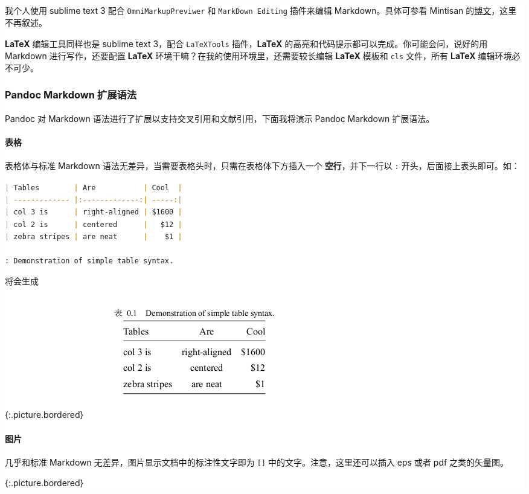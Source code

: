 我个人使用 sublime text 3 配合 `OmniMarkupPreviwer` 和 `MarkDown Editing` 插件来编辑 Markdown。具体可参看 Mintisan 的[博文](http://www.jianshu.com/p/aa30cc25c91b)，这里不再叙述。

**LaTeX** 编辑工具同样也是 sublime text 3，配合 `LaTeXTools` 插件，**LaTeX** 的高亮和代码提示都可以完成。你可能会问，说好的用 Markdown 进行写作，还要配置 **LaTeX** 环境干嘛？在我的使用环境里，还需要较长编辑 **LaTeX** 模板和 `cls` 文件，所有 **LaTeX** 编辑环境必不可少。

### Pandoc Markdown 扩展语法

Pandoc 对 Markdown 语法进行了扩展以支持交叉引用和文献引用，下面我将演示 Pandoc Markdown 扩展语法。

#### 表格

表格体与标准 Markdown 语法无差异，当需要表格头时，只需在表格体下方插入一个 **空行**，并下一行以 `:` 开头，后面接上表头即可。如：

```markdown
| Tables        | Are           | Cool  |
| ------------- |:-------------:| -----:|
| col 3 is      | right-aligned | $1600 |
| col 2 is      | centered      |   $12 |
| zebra stripes | are neat      |    $1 |

: Demonstration of simple table syntax.
```

将会生成

{:.picture.bordered}
![表格](/attachments/images/Academia-Writing-with-Markdown-Using-Pandoc/table.png)

#### 图片

几乎和标准 Markdown 无差异，图片显示文档中的标注性文字即为 `[]` 中的文字。注意，这里还可以插入 eps 或者 pdf 之类的矢量图。

{:.picture.bordered}